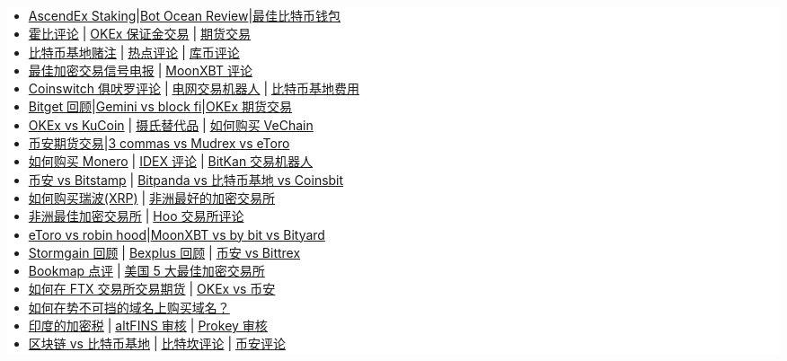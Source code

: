 *   [AscendEx Staking](https://blog.coincodecap.com/ascendex-staking)|[Bot Ocean Review](https://blog.coincodecap.com/bot-ocean-review)|[最佳比特币钱包](https://blog.coincodecap.com/bitcoin-wallets-india)
*   [霍比评论](https://blog.coincodecap.com/huobi-review) | [OKEx 保证金交易](https://blog.coincodecap.com/okex-margin-trading) | [期货交易](https://blog.coincodecap.com/futures-trading)
*   [比特币基地赌注](https://blog.coincodecap.com/coinbase-staking) | [热点评论](/coinmonks/hotbit-review-cd5bec41dafb) | [库币评论](https://blog.coincodecap.com/kucoin-review)
*   [最佳加密交易信号电报](/coinmonks/best-crypto-signals-telegram-5785cdbc4b2b) | [MoonXBT 评论](/coinmonks/moonxbt-review-6e4ab26d037)
*   [Coinswitch 俱吠罗评论](/coinmonks/coinswitch-kuber-review-1a8dc5c7a739) | [电网交易机器人](https://blog.coincodecap.com/grid-trading) | [比特币基地费用](/coinmonks/coinbase-fees-831e77d4f2c5)
*   [Bitget 回顾](https://blog.coincodecap.com/bitget-review)|[Gemini vs block fi](https://blog.coincodecap.com/gemini-vs-blockfi)|[OKEx 期货交易](https://blog.coincodecap.com/okex-futures-trading)
*   [OKEx vs KuCoin](https://blog.coincodecap.com/okex-kucoin) | [摄氏替代品](https://blog.coincodecap.com/celsius-alternatives) | [如何购买 VeChain](https://blog.coincodecap.com/buy-vechain)
*   [币安期货交易](https://blog.coincodecap.com/binance-futures-trading)|[3 commas vs Mudrex vs eToro](https://blog.coincodecap.com/mudrex-3commas-etoro)
*   [如何购买 Monero](https://blog.coincodecap.com/buy-monero) | [IDEX 评论](https://blog.coincodecap.com/idex-review) | [BitKan 交易机器人](https://blog.coincodecap.com/bitkan-trading-bot)
*   [币安 vs Bitstamp](https://blog.coincodecap.com/binance-vs-bitstamp) | [Bitpanda vs 比特币基地 vs Coinsbit](https://blog.coincodecap.com/bitpanda-coinbase-coinsbit)
*   [如何购买瑞波(XRP)](https://blog.coincodecap.com/buy-ripple-india) | [非洲最好的加密交易所](https://blog.coincodecap.com/crypto-exchange-africa)
*   [非洲最佳加密交易所](https://blog.coincodecap.com/crypto-exchange-africa) | [Hoo 交易所评论](https://blog.coincodecap.com/hoo-exchange-review)
*   [eToro vs robin hood](https://blog.coincodecap.com/etoro-robinhood)|[MoonXBT vs by bit vs Bityard](https://blog.coincodecap.com/bybit-bityard-moonxbt)
*   [Stormgain 回顾](https://blog.coincodecap.com/stormgain-review) | [Bexplus 回顾](https://blog.coincodecap.com/bexplus-review) | [币安 vs Bittrex](https://blog.coincodecap.com/binance-vs-bittrex)
*   [Bookmap 点评](https://blog.coincodecap.com/bookmap-review-2021-best-trading-software) | [美国 5 大最佳加密交易所](https://blog.coincodecap.com/crypto-exchange-usa)
*   [如何在 FTX 交易所交易期货](https://blog.coincodecap.com/ftx-futures-trading) | [OKEx vs 币安](https://blog.coincodecap.com/okex-vs-binance)
*   [如何在势不可挡的域名上购买域名？](https://blog.coincodecap.com/buy-domain-on-unstoppable-domains)
*   [印度的加密税](https://blog.coincodecap.com/crypto-tax-india) | [altFINS 审核](https://blog.coincodecap.com/altfins-review) | [Prokey 审核](/coinmonks/prokey-review-26611173c13c)
*   [区块链 vs 比特币基地](https://blog.coincodecap.com/blockfi-vs-coinbase) | [比特坎评论](https://blog.coincodecap.com/bitkan-review) | [币安评论](/coinmonks/binance-review-ee10d3bf3b6e)